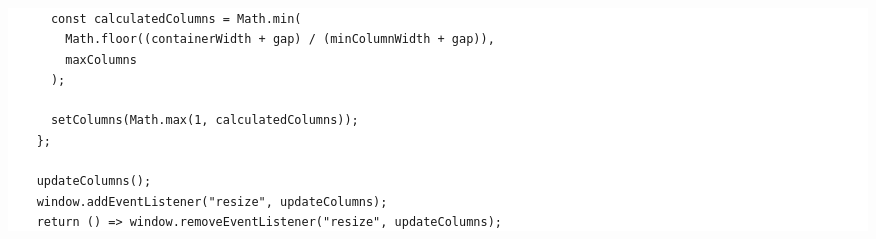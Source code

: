 ```tsx
      const calculatedColumns = Math.min(
        Math.floor((containerWidth + gap) / (minColumnWidth + gap)),
        maxColumns
      );

      setColumns(Math.max(1, calculatedColumns));
    };

    updateColumns();
    window.addEventListener("resize", updateColumns);
    return () => window.removeEventListener("resize", updateColumns);
